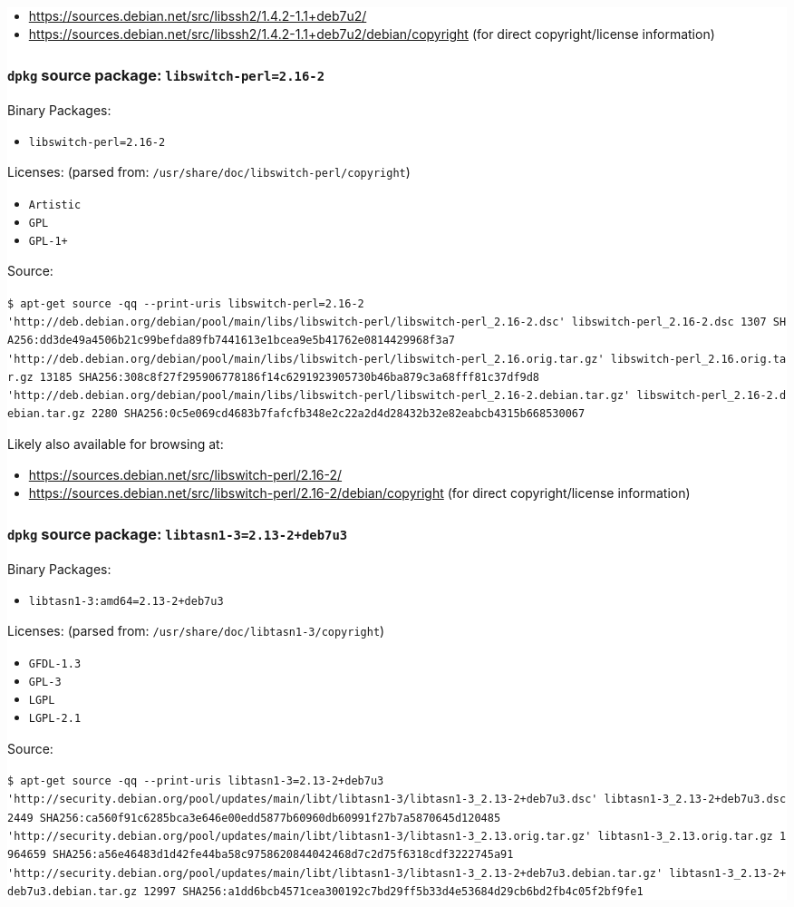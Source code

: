 - https://sources.debian.net/src/libssh2/1.4.2-1.1+deb7u2/
- https://sources.debian.net/src/libssh2/1.4.2-1.1+deb7u2/debian/copyright (for direct copyright/license information)

### `dpkg` source package: `libswitch-perl=2.16-2`

Binary Packages:

- `libswitch-perl=2.16-2`

Licenses: (parsed from: `/usr/share/doc/libswitch-perl/copyright`)

- `Artistic`
- `GPL`
- `GPL-1+`

Source:

```console
$ apt-get source -qq --print-uris libswitch-perl=2.16-2
'http://deb.debian.org/debian/pool/main/libs/libswitch-perl/libswitch-perl_2.16-2.dsc' libswitch-perl_2.16-2.dsc 1307 SHA256:dd3de49a4506b21c99befda89fb7441613e1bcea9e5b41762e0814429968f3a7
'http://deb.debian.org/debian/pool/main/libs/libswitch-perl/libswitch-perl_2.16.orig.tar.gz' libswitch-perl_2.16.orig.tar.gz 13185 SHA256:308c8f27f295906778186f14c6291923905730b46ba879c3a68fff81c37df9d8
'http://deb.debian.org/debian/pool/main/libs/libswitch-perl/libswitch-perl_2.16-2.debian.tar.gz' libswitch-perl_2.16-2.debian.tar.gz 2280 SHA256:0c5e069cd4683b7fafcfb348e2c22a2d4d28432b32e82eabcb4315b668530067
```

Likely also available for browsing at:

- https://sources.debian.net/src/libswitch-perl/2.16-2/
- https://sources.debian.net/src/libswitch-perl/2.16-2/debian/copyright (for direct copyright/license information)

### `dpkg` source package: `libtasn1-3=2.13-2+deb7u3`

Binary Packages:

- `libtasn1-3:amd64=2.13-2+deb7u3`

Licenses: (parsed from: `/usr/share/doc/libtasn1-3/copyright`)

- `GFDL-1.3`
- `GPL-3`
- `LGPL`
- `LGPL-2.1`

Source:

```console
$ apt-get source -qq --print-uris libtasn1-3=2.13-2+deb7u3
'http://security.debian.org/pool/updates/main/libt/libtasn1-3/libtasn1-3_2.13-2+deb7u3.dsc' libtasn1-3_2.13-2+deb7u3.dsc 2449 SHA256:ca560f91c6285bca3e646e00edd5877b60960db60991f27b7a5870645d120485
'http://security.debian.org/pool/updates/main/libt/libtasn1-3/libtasn1-3_2.13.orig.tar.gz' libtasn1-3_2.13.orig.tar.gz 1964659 SHA256:a56e46483d1d42fe44ba58c9758620844042468d7c2d75f6318cdf3222745a91
'http://security.debian.org/pool/updates/main/libt/libtasn1-3/libtasn1-3_2.13-2+deb7u3.debian.tar.gz' libtasn1-3_2.13-2+deb7u3.debian.tar.gz 12997 SHA256:a1dd6bcb4571cea300192c7bd29ff5b33d4e53684d29cb6bd2fb4c05f2bf9fe1
```
